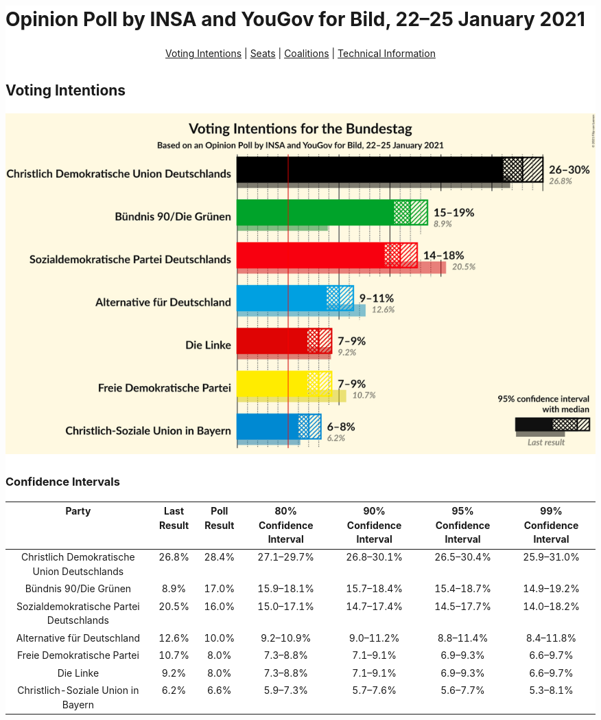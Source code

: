 # Opinion Poll by INSA and YouGov for Bild, 22–25 January 2021

<p align="center"><a href="#voting-intentions">Voting Intentions</a> | <a href="#seats">Seats</a> | <a href="#coalitions">Coalitions</a> | <a href="#technical-information">Technical Information</a></p>

## Voting Intentions

![Graph with voting intentions not yet produced](2021-01-25-INSAandYouGov.png "Voting Intentions")

### Confidence Intervals

| Party | Last Result | Poll Result | 80% Confidence Interval | 90% Confidence Interval | 95% Confidence Interval | 99% Confidence Interval |
|:-----:|:-----------:|:-----------:|:-----------------------:|:-----------------------:|:-----------------------:|:-----------------------:|
| Christlich Demokratische Union Deutschlands | 26.8% | 28.4% | 27.1–29.7% |26.8–30.1% |26.5–30.4% |25.9–31.0% |
| Bündnis 90/Die Grünen | 8.9% | 17.0% | 15.9–18.1% |15.7–18.4% |15.4–18.7% |14.9–19.2% |
| Sozialdemokratische Partei Deutschlands | 20.5% | 16.0% | 15.0–17.1% |14.7–17.4% |14.5–17.7% |14.0–18.2% |
| Alternative für Deutschland | 12.6% | 10.0% | 9.2–10.9% |9.0–11.2% |8.8–11.4% |8.4–11.8% |
| Freie Demokratische Partei | 10.7% | 8.0% | 7.3–8.8% |7.1–9.1% |6.9–9.3% |6.6–9.7% |
| Die Linke | 9.2% | 8.0% | 7.3–8.8% |7.1–9.1% |6.9–9.3% |6.6–9.7% |
| Christlich-Soziale Union in Bayern | 6.2% | 6.6% | 5.9–7.3% |5.7–7.6% |5.6–7.7% |5.3–8.1% |
